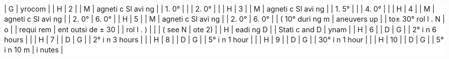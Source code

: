 | G                    | yrocom                   |
| H                    | 2                        |
| M                    | agneti c Sl avi ng       |
| 1. 0°                |                          |
| 2. 0°                |                          |
| H                    | 3                        |
| M                    | agneti c Sl avi ng       |
| 1. 5°                |                          |
| 4. 0°                |                          |
| H                    | 4                        |
| M                    | agneti c Sl avi ng       |
| 2. 0°                | 6. 0°                    |
| H                    | 5                        |
| M                    | agneti c Sl avi ng       |
| 2. 0°                | 6. 0°                    |
| ( 10°  duri ng m     | aneuvers up              |
| to± 30°  rol l .  N  | o                        |
| requi rem            | ent outsi de ± 30        |
| rol l . )            |                          |
| ( see N              | ote 2)                   |
| H                    | eadi ng D                |
| Stati c and D        | ynam                     |
| H                    | 6                        |
| D                    | G                        |
| 2°  i n 6 hours      |                          |
| H                    | 7                        |
| D                    | G                        |
| 2°  i n 3 hours      |                          |
| H                    | 8                        |
| D                    | G                        |
| 5°  i n 1 hour       |                          |
| H                    | 9                        |
| D                    | G                        |
| 30° i n 1 hour       |                          |
| H                    | 10                       |
| D                    | G                        |
| 5°  i n 10 m         | i nutes                  |
